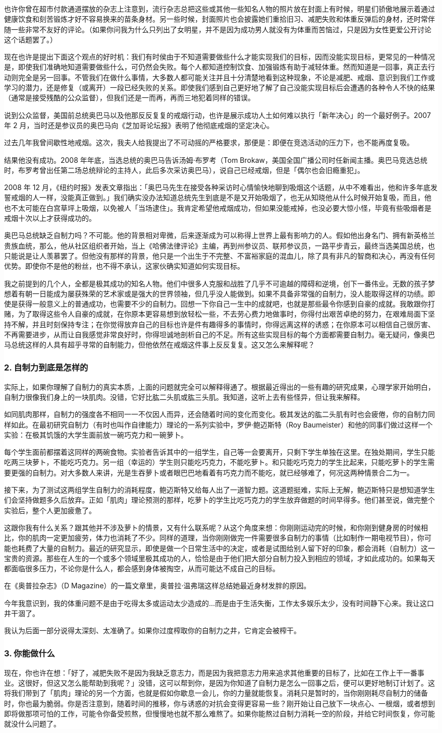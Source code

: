 也许你曾在超市付款通道摆放的杂志上注意到，流行杂志总把这些或其他一些知名人物的照片放在封面上有时候，明星们骄傲地展示着通过健康饮食和刻苦锻炼才好不容易换来的苗条身材。另一些时候，封面照片也会披露她们重拾旧习、减肥失败和体重反弹后的身材，还时常伴随一些非常不友好的评论。（如果你问我为什么只列出了女明星，并不是因为成功男人就没有为体重而苦恼过，只是因为女性更爱公开讨论这个话题罢了。）

现在也许是提出下面这个观点的好时机：我们有时侯由于不知道需要做些什么才能实现我们的目标，因而没能实现目标，更常见的一种情况是，即使我们准确地知道需要做些什么，可仍然会失败。每个人都知道控制饮食、加强锻炼有助于减轻体重。然而知道是一回事，真正去行动则完全是另一回事。不管我们在做什么事情，大多数人都可能关注并且十分清楚地看到这种现象，不论是减肥、戒烟、意识到我们工作或学习的潜力，还是修复（或离开）一段已经失败的关系。即使我们感到自己更好地了解了自己没能实现目标后会遭遇的各种令人不快的结果（通常是接受残酷的公众监督），但我们还是一而再，再而三地犯着同样的错误。

说到公众监督，美国前总统奥巴马以及他那反反复复的戒烟行动，也许是展示成功人土如何难以执行「新年决心」的一个最好例子。2007 年 2 月，当时还是参议员的奥巴马向《芝加哥论坛报》表明了他彻底戒烟的坚定决心。

过去几年我曾间歇性地戒烟。这次，我夫人给我提出了不可动摇的严格要求，那便是：即便在竞选活动的压力下，也不能再度复吸。

结果他没有成功。2008 年年底，当选总统的奥巴马告诉汤姆·布罗考（Tom Brokaw，美国全国广播公司时任新闻主播。奥巴马竞选总统时，布罗考曾出任第二场总统辩论的主持人，此后多次采访奥巴马），说自己已经戒烟，但是「偶尔也会旧瘾重犯」。

2008 年 12 月，《纽约时报》发表文章指出：「奥巴马先生在接受各种采访时心情愉快地聊到吸烟这个话题，从中不难看出，他和许多年底发誓戒烟的人一样，没能真正做到。」我们确实没办法知道总统先生到底是不是又开始吸烟了，也无从知晓他从什么时候开始复吸，而且，他也不太可能在白宫草坪上吸烟，以免被人「当场逮住」。我肯定希望他戒烟成功，但如果没能戒掉，也没必要大惊小怪，毕竟有些吸烟者是戒烟十次以上才获得成功的。

奥巴马总统缺乏自制力吗？不可能。他的背景相对卑微，后来逐渐成为可以称得上世界上最有影响力的人。假如他出身名门、拥有新英格兰贵族血统，那么，他从社区组织者开始，当上《哈佛法律评论》主编，再到州参议员、联邦参议员，一路平步青云，最终当选美国总统，也只能说是让人羡慕罢了。但他没有那样的背景，他只是一个出生于不完整、不富裕家庭的混血儿，除了具有非凡的智商和决心，再没有任何优势。即使你不是他的粉丝，也不得不承认，这家伙确实知道如何实现目标。

我之前提到的几个人，全都是极其成功的知名人物。他们中很多人克服和战胜了几乎不可逾越的障碍和逆境，创下一番伟业。无数的孩子梦想着有朝一日能成为屡获殊荣的艺术家或是强大的世界领袖，但几乎没人能做到。如果不具备非常强的自制力，没人能取得这样的功绩。即使是获得一般意义上的普通成功，也需要不少的自制力。回想一下你自己一生中的成就吧，也就是那些最令你感到自豪的成就。我敢跟你打赌，为了取得这些令人自豪的成就，在你原本更容易想到放轻松一些，不去劳心费力地做事时，你得付出艰苦卓绝的努力，在艰难局面下坚持不解，并且时刻保持专注；在你觉得放弃自己的目标也许是件有趣得多的事情时，你得远离这样的诱惑；在你原本可以相信自己很厉害、不再需要进步，从而让自我感觉非常良好时，你得坦诚地剖析自己的不足。所有这些实现目标的每个方面都需要自制力。毫无疑问，像奥巴马总统这样的人具有超乎寻常的自制能力，但他依然在戒烟这件事上反反复复。这又怎么来解释呢？

### 2. 自制力到底是怎样的

实际上，如果你理解了自制力的真实本质，上面的问题就完全可以解释得通了。根据最近得出的一些有趣的研究成果，心理学家开始明白，自制力很像我们身上的一块肌肉。没错，它好比肱二头肌或肱三头肌。我知道，这听上去有些怪异，但让我来解释。

如同肌肉那样，自制力的强度各不相同一一不仅因人而异，还会随着时间的变化而变化。极其发达的肱二头肌有时也会疲倦，你的自制力同样如此。在最初研究自制力（有时也叫作自律能力）理论的一系列实验中，罗伊·鲍迈斯特（Roy Baumeister）和他的同事们做过这样一个实验：在极其饥饿的大学生面前放一碗巧克力和一碗萝卜。

每个学生面前都摆着这同样的两碗食物。实验者告诉其中的一组学生，自己等一会要离开，只剩下学生单独在这里。在独处期间，学生只能吃两三块萝ト，不能吃巧克力。另一组（幸运的）学生则只能吃巧克力，不能吃萝ト。和只能吃巧克力的学生比起来，只能吃萝卜的学生需要更强的自制力。对大多数人来讲，光是生吞萝卜或者眼巴巴地看着有巧克力而不能吃，就已经够难了，何况这两种情景合二为一。

接下来，为了测试这两组学生自制力的消耗程度，鲍迈斯特又给每人出了一道智力题。这道题挺难，实际上无解，鲍迈斯特只是想知道学生们会坚持做题多久后放弃。正如「肌肉」理论预测的那样，吃萝卜的学生比吃巧克力的学生放弃做题的时间早得多。他们甚至说，做完整个实验后，整个人更加疲惫了。

这跟你我有什么关系？跟其他并不涉及萝ト的情景，又有什么联系呢？从这个角度来想：你刚刚运动完的时候，和你刚到健身房的时候相比，你的肌肉一定更加疲劳，体力也消耗了不少。同样的道理，当你刚刚做完一件需要很多自制力的事情（比如制作一期电视节目），你可能也耗费了大量的自制力。最近的研究显示，即使是做一个日常生活中的决定，或者是试图给别人留下好的印象，都会消耗（自制力）这一宝贵的资源。那些在人生的一个或多个领域里极其成功的人，恰恰是由于他们把大部分自制力投入到相应的领域，才如此成功的。如果每天都面临很多压力，不论你是什么人，都会感到身体被掏空，从而可能达不成自己的目标。

在《奥普拉杂志》（D Magazine）的一篇文章里，奥普拉·温弗瑞这样总结她最近身材发胖的原因。

今年我意识到，我的体重问题不是由于吃得太多或运动太少造成的…而是由于生活失衡，工作太多娱乐太少，没有时间静下心来。我让这口井干涸了。

我认为后面一部分说得太深刻、太准确了。如果你过度榨取你的自制力之井，它肯定会被榨干。

### 3. 你能做什么

现在，你也许在想：「好了，减肥失败不是因为我缺乏意志力，而是因为我把意志力用来追求其他重要的目标了，比如在工作上干一番事业。这很好，但这又怎么能帮助到我呢？」没错，这可以帮到你，是因为你知道了自制力是怎么一回事之后，便可以更好地制订计划了。这将我们带到了「肌肉」理论的另一个方面，也就是假如你歇息一会儿，你的力量就能恢复。消耗只是暂时的，当你刚刚耗尽自制力的储备时，你也最为脆弱。你是否注意到，随着时间的推移，你与诱惑的对抗会变得更容易一些？刚开始让自己放下一块点心、一根烟，或者想到即将做那项可怕的工作，可能令你备受煎熬，但慢慢地也就不那么难熬了。如果你能熬过自制力消耗一空的阶段，并给它时间恢复，你可能就没什么问题了。
